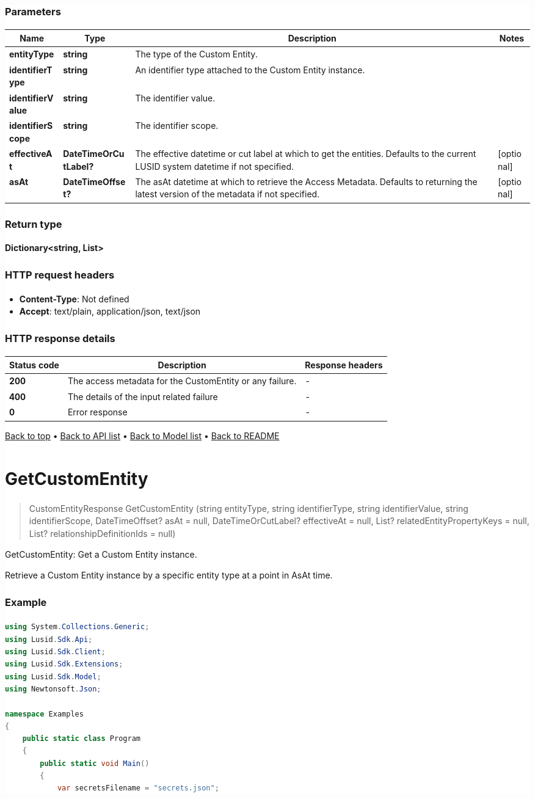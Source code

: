 
### Parameters

| Name | Type | Description | Notes |
|------|------|-------------|-------|
| **entityType** | **string** | The type of the Custom Entity. |  |
| **identifierType** | **string** | An identifier type attached to the Custom Entity instance. |  |
| **identifierValue** | **string** | The identifier value. |  |
| **identifierScope** | **string** | The identifier scope. |  |
| **effectiveAt** | **DateTimeOrCutLabel?** | The effective datetime or cut label at which to get the entities. Defaults to the current LUSID system datetime if not specified. | [optional]  |
| **asAt** | **DateTimeOffset?** | The asAt datetime at which to retrieve the Access Metadata. Defaults to returning the latest version of the metadata if not specified. | [optional]  |

### Return type

**Dictionary<string, List<AccessMetadataValue>>**

### HTTP request headers

 - **Content-Type**: Not defined
 - **Accept**: text/plain, application/json, text/json


### HTTP response details
| Status code | Description | Response headers |
|-------------|-------------|------------------|
| **200** | The access metadata for the CustomEntity or any failure. |  -  |
| **400** | The details of the input related failure |  -  |
| **0** | Error response |  -  |

[Back to top](#) &#8226; [Back to API list](../README.md#documentation-for-api-endpoints) &#8226; [Back to Model list](../README.md#documentation-for-models) &#8226; [Back to README](../README.md)

<a id="getcustomentity"></a>
# **GetCustomEntity**
> CustomEntityResponse GetCustomEntity (string entityType, string identifierType, string identifierValue, string identifierScope, DateTimeOffset? asAt = null, DateTimeOrCutLabel? effectiveAt = null, List<string>? relatedEntityPropertyKeys = null, List<string>? relationshipDefinitionIds = null)

GetCustomEntity: Get a Custom Entity instance.

Retrieve a Custom Entity instance by a specific entity type at a point in AsAt time.

### Example
```csharp
using System.Collections.Generic;
using Lusid.Sdk.Api;
using Lusid.Sdk.Client;
using Lusid.Sdk.Extensions;
using Lusid.Sdk.Model;
using Newtonsoft.Json;

namespace Examples
{
    public static class Program
    {
        public static void Main()
        {
            var secretsFilename = "secrets.json";
```